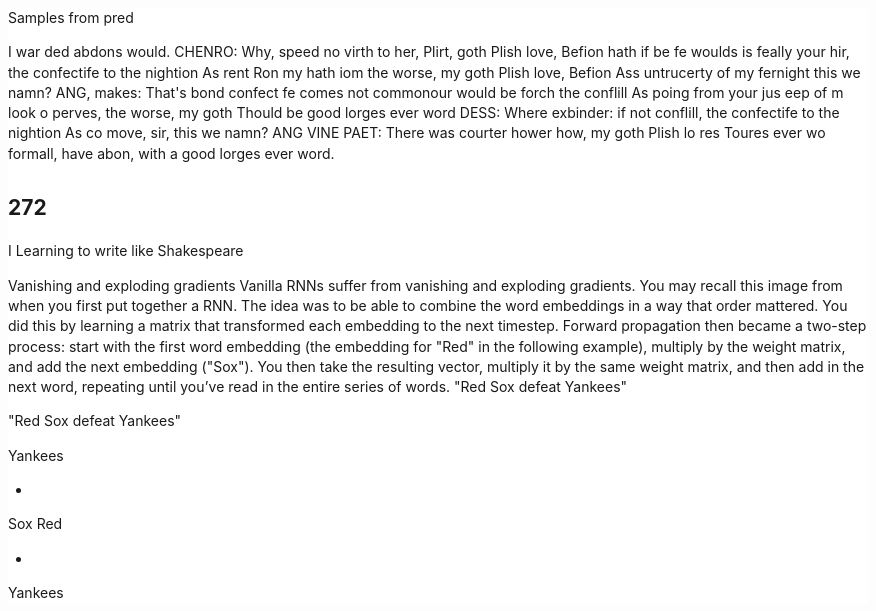 Samples
from pred

I war ded abdons would.
CHENRO:
Why, speed no virth to her,
Plirt, goth Plish love,
Befion
hath if be fe woulds is feally your hir, the confectife to the nightion
As rent Ron my hath iom
the worse, my goth Plish love,
Befion
Ass untrucerty of my fernight this we namn?
ANG, makes:
That's bond confect fe comes not commonour would be forch the conflill
As
poing from your jus eep of m look o perves, the worse, my goth
Thould be good lorges ever word
DESS:
Where exbinder: if not conflill, the confectife to the nightion
As co move, sir, this we namn?
ANG VINE PAET:
There was courter hower how, my goth Plish lo res
Toures
ever wo formall, have abon, with a good lorges ever word.



## 272


I Learning to write like Shakespeare

Vanishing and exploding gradients
Vanilla RNNs suffer from vanishing and exploding gradients.
You may recall this image from when you first put together a RNN. The idea was to be able
to combine the word embeddings in a way that order mattered. You did this by learning a
matrix that transformed each embedding to the next timestep. Forward propagation then
became a two-step process: start with the first word embedding (the embedding for "Red" in
the following example), multiply by the weight matrix, and add the next embedding ("Sox").
You then take the resulting vector, multiply it by the same weight matrix, and then add in
the next word, repeating until you’ve read in the entire series of words.
"Red Sox defeat Yankees"

"Red Sox defeat Yankees"

Yankees

+

Sox
Red

+

Yankees
